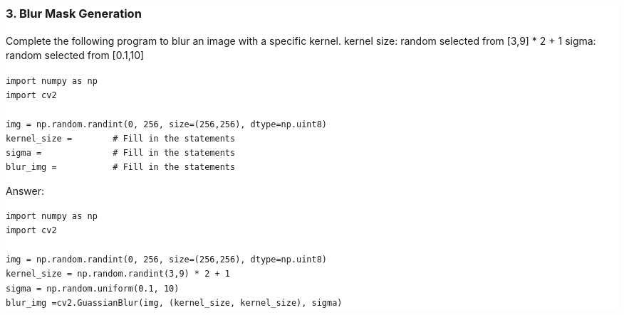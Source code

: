   
    
    
### 3. Blur Mask Generation
    
Complete the following program to blur an image with a specific kernel.
    kernel size: random selected from [3,9] * 2 + 1
    sigma: random selected from [0.1,10]
    
```python=
import numpy as np
import cv2

img = np.random.randint(0, 256, size=(256,256), dtype=np.uint8)
kernel_size =        # Fill in the statements
sigma =              # Fill in the statements
blur_img =           # Fill in the statements
```

Answer:
    
```python=
import numpy as np
import cv2

img = np.random.randint(0, 256, size=(256,256), dtype=np.uint8)
kernel_size = np.random.randint(3,9) * 2 + 1
sigma = np.random.uniform(0.1, 10)
blur_img =cv2.GuassianBlur(img, (kernel_size, kernel_size), sigma)
```
  